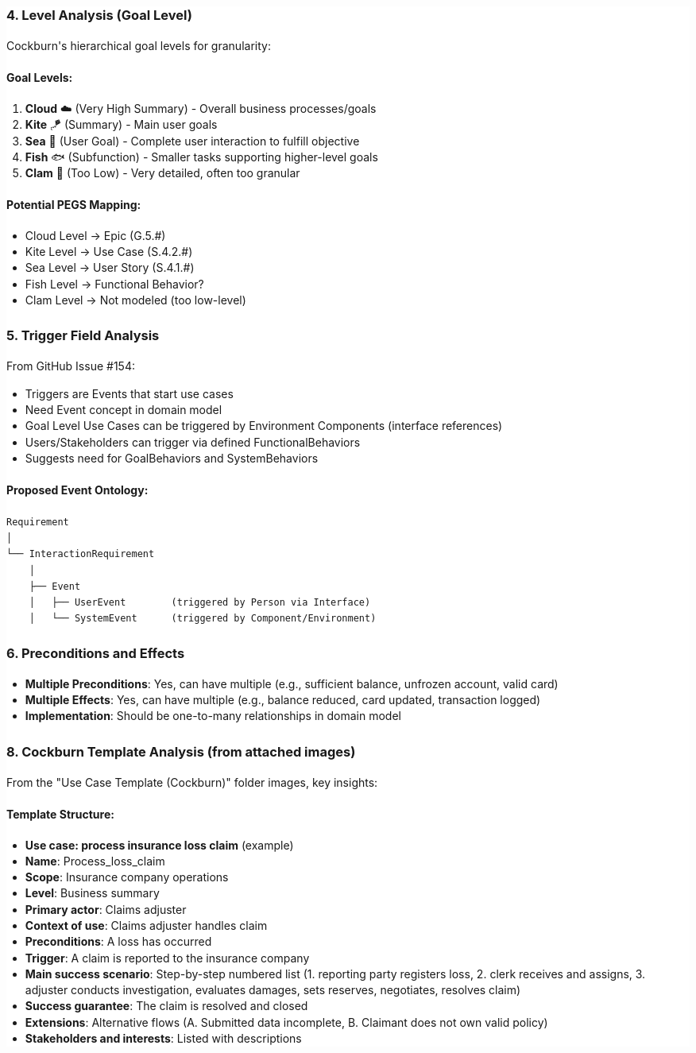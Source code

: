 ### 4. Level Analysis (Goal Level)
Cockburn's hierarchical goal levels for granularity:

#### Goal Levels:
1. **Cloud** ☁️ (Very High Summary) - Overall business processes/goals
2. **Kite** 🪁 (Summary) - Main user goals
3. **Sea** 🌊 (User Goal) - Complete user interaction to fulfill objective
4. **Fish** 🐟 (Subfunction) - Smaller tasks supporting higher-level goals
5. **Clam** 🐚 (Too Low) - Very detailed, often too granular

#### Potential PEGS Mapping:
- Cloud Level → Epic (G.5.#)
- Kite Level → Use Case (S.4.2.#)
- Sea Level → User Story (S.4.1.#)
- Fish Level → Functional Behavior?
- Clam Level → Not modeled (too low-level)

### 5. Trigger Field Analysis
From GitHub Issue #154:
- Triggers are Events that start use cases
- Need Event concept in domain model
- Goal Level Use Cases can be triggered by Environment Components (interface references)
- Users/Stakeholders can trigger via defined FunctionalBehaviors
- Suggests need for GoalBehaviors and SystemBehaviors

#### Proposed Event Ontology:
```
Requirement
│
└── InteractionRequirement
    │
    ├── Event
    │   ├── UserEvent        (triggered by Person via Interface)
    │   └── SystemEvent      (triggered by Component/Environment)
```

### 6. Preconditions and Effects
- **Multiple Preconditions**: Yes, can have multiple (e.g., sufficient balance, unfrozen account, valid card)
- **Multiple Effects**: Yes, can have multiple (e.g., balance reduced, card updated, transaction logged)
- **Implementation**: Should be one-to-many relationships in domain model

### 8. Cockburn Template Analysis (from attached images)

From the "Use Case Template (Cockburn)" folder images, key insights:

#### Template Structure:
- **Use case: process insurance loss claim** (example)
- **Name**: Process_loss_claim
- **Scope**: Insurance company operations
- **Level**: Business summary
- **Primary actor**: Claims adjuster
- **Context of use**: Claims adjuster handles claim
- **Preconditions**: A loss has occurred
- **Trigger**: A claim is reported to the insurance company
- **Main success scenario**: Step-by-step numbered list (1. reporting party registers loss, 2. clerk receives and assigns, 3. adjuster conducts investigation, evaluates damages, sets reserves, negotiates, resolves claim)
- **Success guarantee**: The claim is resolved and closed
- **Extensions**: Alternative flows (A. Submitted data incomplete, B. Claimant does not own valid policy)
- **Stakeholders and interests**: Listed with descriptions
